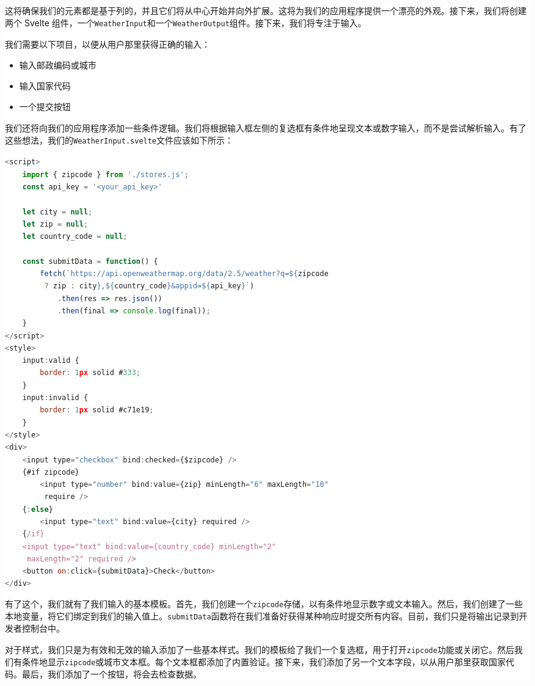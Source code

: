 这将确保我们的元素都是基于列的，并且它们将从中心开始并向外扩展。这将为我们的应用程序提供一个漂亮的外观。接下来，我们将创建两个 Svelte 组件，一个`WeatherInput`和一个`WeatherOutput`组件。接下来，我们将专注于输入。

我们需要以下项目，以便从用户那里获得正确的输入：

+   输入邮政编码或城市

+   输入国家代码

+   一个提交按钮

我们还将向我们的应用程序添加一些条件逻辑。我们将根据输入框左侧的复选框有条件地呈现文本或数字输入，而不是尝试解析输入。有了这些想法，我们的`WeatherInput.svelte`文件应该如下所示：

```js
<script>
    import { zipcode } from './stores.js';
    const api_key = '<your_api_key>'

    let city = null;
    let zip = null;
    let country_code = null;

    const submitData = function() {
        fetch(`https://api.openweathermap.org/data/2.5/weather?q=${zipcode 
         ? zip : city},${country_code}&appid=${api_key}`)
            .then(res => res.json())
            .then(final => console.log(final));
    }
</script>
<style>
    input:valid {
        border: 1px solid #333;
    }
    input:invalid {
        border: 1px solid #c71e19;
    }
</style>
<div>
    <input type="checkbox" bind:checked={$zipcode} />
    {#if zipcode}
        <input type="number" bind:value={zip} minLength="6" maxLength="10" 
         require />
    {:else}
        <input type="text" bind:value={city} required />
    {/if}
    <input type="text" bind:value={country_code} minLength="2" 
     maxLength="2" required />
    <button on:click={submitData}>Check</button>
</div>
```

有了这个，我们就有了我们输入的基本模板。首先，我们创建一个`zipcode`存储，以有条件地显示数字或文本输入。然后，我们创建了一些本地变量，将它们绑定到我们的输入值上。`submitData`函数将在我们准备好获得某种响应时提交所有内容。目前，我们只是将输出记录到开发者控制台中。

对于样式，我们只是为有效和无效的输入添加了一些基本样式。我们的模板给了我们一个复选框，用于打开`zipcode`功能或关闭它。然后我们有条件地显示`zipcode`或城市文本框。每个文本框都添加了内置验证。接下来，我们添加了另一个文本字段，以从用户那里获取国家代码。最后，我们添加了一个按钮，将会去检查数据。
